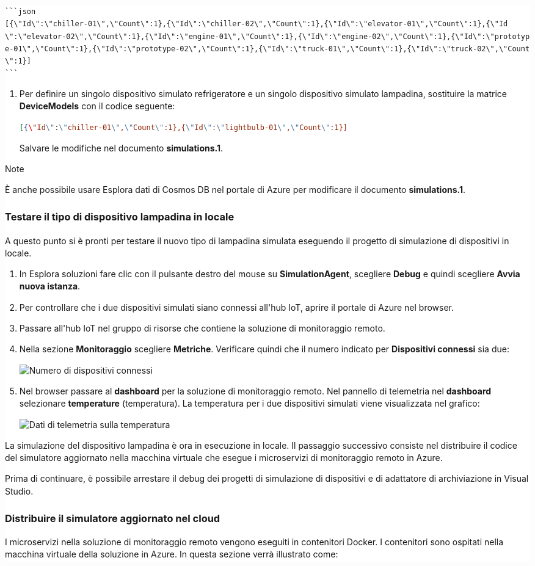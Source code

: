     ```json
    [{\"Id\":\"chiller-01\",\"Count\":1},{\"Id\":\"chiller-02\",\"Count\":1},{\"Id\":\"elevator-01\",\"Count\":1},{\"Id\":\"elevator-02\",\"Count\":1},{\"Id\":\"engine-01\",\"Count\":1},{\"Id\":\"engine-02\",\"Count\":1},{\"Id\":\"prototype-01\",\"Count\":1},{\"Id\":\"prototype-02\",\"Count\":1},{\"Id\":\"truck-01\",\"Count\":1},{\"Id\":\"truck-02\",\"Count\":1}]
    ```

1. Per definire un singolo dispositivo simulato refrigeratore e un singolo dispositivo simulato lampadina, sostituire la matrice **DeviceModels** con il codice seguente:

    ```json
    [{\"Id\":\"chiller-01\",\"Count\":1},{\"Id\":\"lightbulb-01\",\"Count\":1}]
    ```

    Salvare le modifiche nel documento **simulations.1**.

> [!NOTE]
> È anche possibile usare Esplora dati di Cosmos DB nel portale di Azure per modificare il documento **simulations.1**.

### <a name="test-the-lightbulb-device-type-locally"></a>Testare il tipo di dispositivo lampadina in locale

A questo punto si è pronti per testare il nuovo tipo di lampadina simulata eseguendo il progetto di simulazione di dispositivi in locale.

1. In Esplora soluzioni fare clic con il pulsante destro del mouse su **SimulationAgent**, scegliere **Debug** e quindi scegliere **Avvia nuova istanza**.

1. Per controllare che i due dispositivi simulati siano connessi all'hub IoT, aprire il portale di Azure nel browser.

1. Passare all'hub IoT nel gruppo di risorse che contiene la soluzione di monitoraggio remoto.

1. Nella sezione **Monitoraggio** scegliere **Metriche**. Verificare quindi che il numero indicato per **Dispositivi connessi** sia due:

    ![Numero di dispositivi connessi](media/iot-suite-remote-monitoring-test/connecteddevices.png)

1. Nel browser passare al **dashboard** per la soluzione di monitoraggio remoto. Nel pannello di telemetria nel **dashboard** selezionare **temperature** (temperatura). La temperatura per i due dispositivi simulati viene visualizzata nel grafico:

    ![Dati di telemetria sulla temperatura](media/iot-suite-remote-monitoring-test/telemetry.png)

La simulazione del dispositivo lampadina è ora in esecuzione in locale. Il passaggio successivo consiste nel distribuire il codice del simulatore aggiornato nella macchina virtuale che esegue i microservizi di monitoraggio remoto in Azure.

Prima di continuare, è possibile arrestare il debug dei progetti di simulazione di dispositivi e di adattatore di archiviazione in Visual Studio.

### <a name="deploy-the-updated-simulator-to-the-cloud"></a>Distribuire il simulatore aggiornato nel cloud

I microservizi nella soluzione di monitoraggio remoto vengono eseguiti in contenitori Docker. I contenitori sono ospitati nella macchina virtuale della soluzione in Azure. In questa sezione verrà illustrato come:

